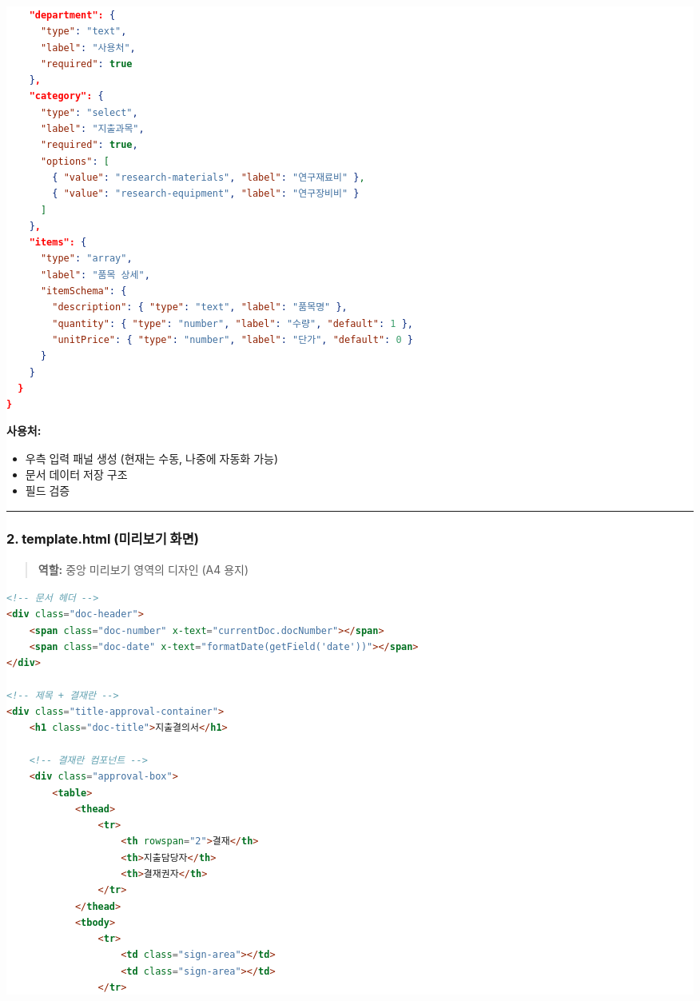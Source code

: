 ```json
    "department": {
      "type": "text",
      "label": "사용처",
      "required": true
    },
    "category": {
      "type": "select",
      "label": "지출과목",
      "required": true,
      "options": [
        { "value": "research-materials", "label": "연구재료비" },
        { "value": "research-equipment", "label": "연구장비비" }
      ]
    },
    "items": {
      "type": "array",
      "label": "품목 상세",
      "itemSchema": {
        "description": { "type": "text", "label": "품목명" },
        "quantity": { "type": "number", "label": "수량", "default": 1 },
        "unitPrice": { "type": "number", "label": "단가", "default": 0 }
      }
    }
  }
}
```

**사용처:**
- 우측 입력 패널 생성 (현재는 수동, 나중에 자동화 가능)
- 문서 데이터 저장 구조
- 필드 검증

---

### 2. template.html (미리보기 화면)

> **역할:** 중앙 미리보기 영역의 디자인 (A4 용지)

```html
<!-- 문서 헤더 -->
<div class="doc-header">
    <span class="doc-number" x-text="currentDoc.docNumber"></span>
    <span class="doc-date" x-text="formatDate(getField('date'))"></span>
</div>

<!-- 제목 + 결재란 -->
<div class="title-approval-container">
    <h1 class="doc-title">지출결의서</h1>

    <!-- 결재란 컴포넌트 -->
    <div class="approval-box">
        <table>
            <thead>
                <tr>
                    <th rowspan="2">결재</th>
                    <th>지출담당자</th>
                    <th>결재권자</th>
                </tr>
            </thead>
            <tbody>
                <tr>
                    <td class="sign-area"></td>
                    <td class="sign-area"></td>
                </tr>
```